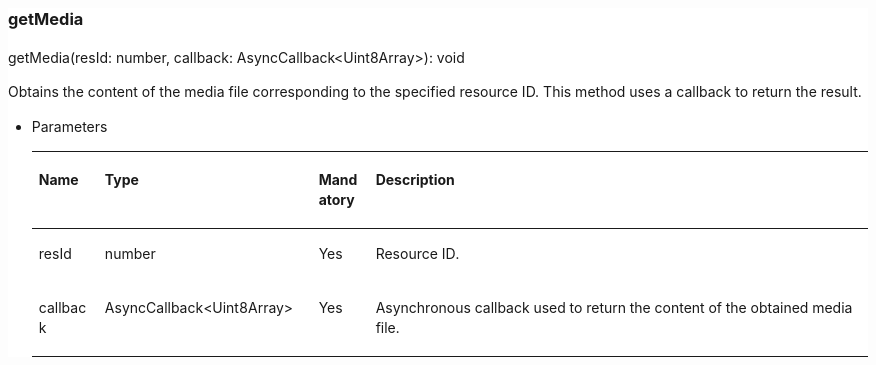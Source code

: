 
### getMedia<a name="section6710152513409"></a>

getMedia\(resId: number, callback: AsyncCallback<Uint8Array\>\): void

Obtains the content of the media file corresponding to the specified resource ID. This method uses a callback to return the result.

-   Parameters

    <a name="table13710192554016"></a>
    <table><thead align="left"><tr id="row3710152534017"><th class="cellrowborder" valign="top" width="7.901402961808262%" id="mcps1.1.5.1.1"><p id="p47108259406"><a name="p47108259406"></a><a name="p47108259406"></a>Name</p>
    </th>
    <th class="cellrowborder" valign="top" width="25.565081839438818%" id="mcps1.1.5.1.2"><p id="p2710102564013"><a name="p2710102564013"></a><a name="p2710102564013"></a>Type</p>
    </th>
    <th class="cellrowborder" valign="top" width="6.819953234606392%" id="mcps1.1.5.1.3"><p id="p17710525154014"><a name="p17710525154014"></a><a name="p17710525154014"></a>Mandatory</p>
    </th>
    <th class="cellrowborder" valign="top" width="59.713561964146535%" id="mcps1.1.5.1.4"><p id="p771022517402"><a name="p771022517402"></a><a name="p771022517402"></a>Description</p>
    </th>
    </tr>
    </thead>
    <tbody><tr id="row871062544010"><td class="cellrowborder" valign="top" width="7.901402961808262%" headers="mcps1.1.5.1.1 "><p id="p1871016257407"><a name="p1871016257407"></a><a name="p1871016257407"></a>resId</p>
    </td>
    <td class="cellrowborder" valign="top" width="25.565081839438818%" headers="mcps1.1.5.1.2 "><p id="p1371002534015"><a name="p1371002534015"></a><a name="p1371002534015"></a>number</p>
    </td>
    <td class="cellrowborder" valign="top" width="6.819953234606392%" headers="mcps1.1.5.1.3 "><p id="p16711122515403"><a name="p16711122515403"></a><a name="p16711122515403"></a>Yes</p>
    </td>
    <td class="cellrowborder" valign="top" width="59.713561964146535%" headers="mcps1.1.5.1.4 "><p id="p1271119257400"><a name="p1271119257400"></a><a name="p1271119257400"></a>Resource ID.</p>
    </td>
    </tr>
    <tr id="row1971112524019"><td class="cellrowborder" valign="top" width="7.901402961808262%" headers="mcps1.1.5.1.1 "><p id="p27111125204017"><a name="p27111125204017"></a><a name="p27111125204017"></a>callback</p>
    </td>
    <td class="cellrowborder" valign="top" width="25.565081839438818%" headers="mcps1.1.5.1.2 "><p id="p1371152514409"><a name="p1371152514409"></a><a name="p1371152514409"></a>AsyncCallback&lt;Uint8Array&gt;</p>
    </td>
    <td class="cellrowborder" valign="top" width="6.819953234606392%" headers="mcps1.1.5.1.3 "><p id="p13711625124019"><a name="p13711625124019"></a><a name="p13711625124019"></a>Yes</p>
    </td>
    <td class="cellrowborder" valign="top" width="59.713561964146535%" headers="mcps1.1.5.1.4 "><p id="p8711172511406"><a name="p8711172511406"></a><a name="p8711172511406"></a>Asynchronous callback used to return the content of the obtained media file.</p>
    </td>
    </tr>
    </tbody>
    </table>
